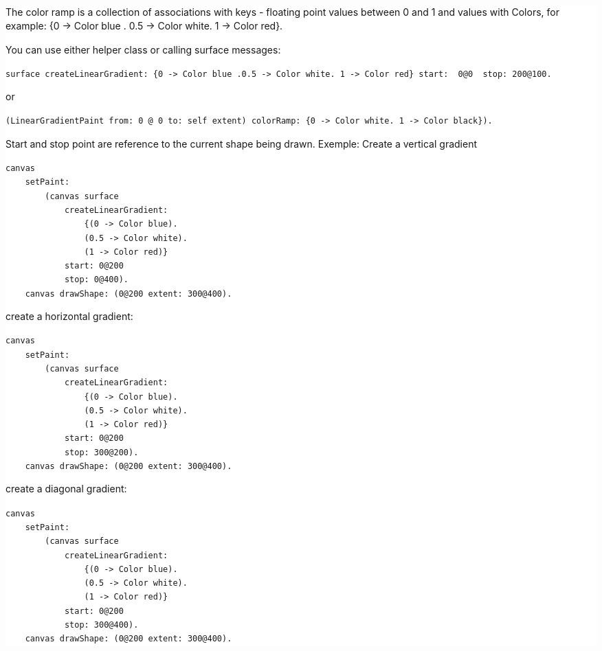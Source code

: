 The color ramp is a collection of associations with keys - floating point values 
between 0 and 1 and values with Colors, for example:
{0 -> Color blue . 0.5 -> Color white. 1 -> Color red}.

You can use either helper class or calling surface messages:
```smalltalk
surface createLinearGradient: {0 -> Color blue .0.5 -> Color white. 1 -> Color red} start:  0@0  stop: 200@100.
```
or
```smalltalk
(LinearGradientPaint from: 0 @ 0 to: self extent) colorRamp: {0 -> Color white. 1 -> Color black}).
```

Start and stop point are reference to the current shape being drawn.
Exemple:
Create a vertical gradient
```smalltalk
canvas
    setPaint:
        (canvas surface
            createLinearGradient:
                {(0 -> Color blue).
                (0.5 -> Color white).
                (1 -> Color red)}
            start: 0@200
            stop: 0@400). 
    canvas drawShape: (0@200 extent: 300@400).
```

create a horizontal gradient:
```smalltalk
canvas
    setPaint:
        (canvas surface
            createLinearGradient:
                {(0 -> Color blue).
                (0.5 -> Color white).
                (1 -> Color red)}
            start: 0@200
            stop: 300@200). 
    canvas drawShape: (0@200 extent: 300@400).
```

create a diagonal gradient:
```smalltalk
canvas
    setPaint:
        (canvas surface
            createLinearGradient:
                {(0 -> Color blue).
                (0.5 -> Color white).
                (1 -> Color red)}
            start: 0@200
            stop: 300@400). 
    canvas drawShape: (0@200 extent: 300@400).
```
